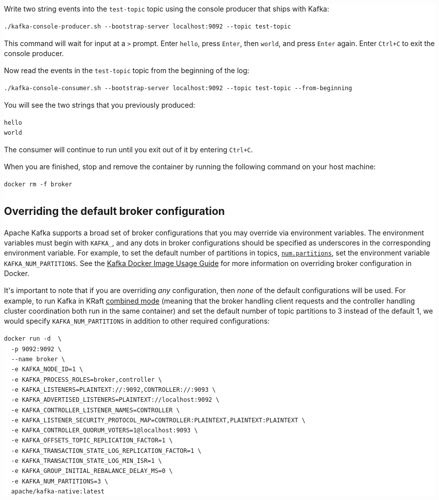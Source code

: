 Write two string events into the `test-topic` topic using the console producer that ships with Kafka:

```console
./kafka-console-producer.sh --bootstrap-server localhost:9092 --topic test-topic
```

This command will wait for input at a `>` prompt. Enter `hello`, press `Enter`, then `world`, and press `Enter` again. Enter `Ctrl+C` to exit the console producer.

Now read the events in the `test-topic` topic from the beginning of the log:

```console
./kafka-console-consumer.sh --bootstrap-server localhost:9092 --topic test-topic --from-beginning
```

You will see the two strings that you previously produced:

	hello
	world

The consumer will continue to run until you exit out of it by entering `Ctrl+C`.

When you are finished, stop and remove the container by running the following command on your host machine:

```console
docker rm -f broker
```

## Overriding the default broker configuration

Apache Kafka supports a broad set of broker configurations that you may override via environment variables. The environment variables must begin with `KAFKA_`, and any dots in broker configurations should be specified as underscores in the corresponding environment variable. For example, to set the default number of partitions in topics, [`num.partitions`](https://kafka.apache.org/documentation/#brokerconfigs_num.partitions), set the environment variable `KAFKA_NUM_PARTITIONS`. See the [Kafka Docker Image Usage Guide](https://github.com/apache/kafka/blob/trunk/docker/examples/README.md) for more information on overriding broker configuration in Docker.

It's important to note that if you are overriding *any* configuration, then *none* of the default configurations will be used. For example, to run Kafka in KRaft [combined mode](https://kafka.apache.org/documentation/#kraft_role) (meaning that the broker handling client requests and the controller handling cluster coordination both run in the same container) and set the default number of topic partitions to 3 instead of the default 1, we would specify `KAFKA_NUM_PARTITIONS` in addition to other required configurations:

```console
docker run -d  \
  -p 9092:9092 \
  --name broker \
  -e KAFKA_NODE_ID=1 \
  -e KAFKA_PROCESS_ROLES=broker,controller \
  -e KAFKA_LISTENERS=PLAINTEXT://:9092,CONTROLLER://:9093 \
  -e KAFKA_ADVERTISED_LISTENERS=PLAINTEXT://localhost:9092 \
  -e KAFKA_CONTROLLER_LISTENER_NAMES=CONTROLLER \
  -e KAFKA_LISTENER_SECURITY_PROTOCOL_MAP=CONTROLLER:PLAINTEXT,PLAINTEXT:PLAINTEXT \
  -e KAFKA_CONTROLLER_QUORUM_VOTERS=1@localhost:9093 \
  -e KAFKA_OFFSETS_TOPIC_REPLICATION_FACTOR=1 \
  -e KAFKA_TRANSACTION_STATE_LOG_REPLICATION_FACTOR=1 \
  -e KAFKA_TRANSACTION_STATE_LOG_MIN_ISR=1 \
  -e KAFKA_GROUP_INITIAL_REBALANCE_DELAY_MS=0 \
  -e KAFKA_NUM_PARTITIONS=3 \
  apache/kafka-native:latest
```
